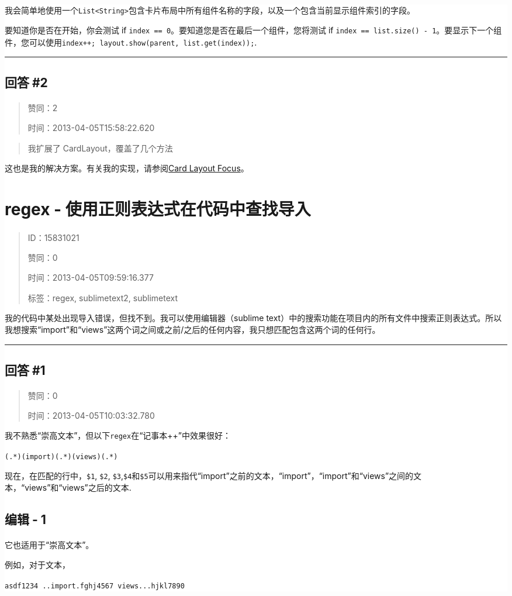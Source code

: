 我会简单地使用一个`List<String>`包含卡片布局中所有组件名称的字段，以及一个包含当前显示组件索引的字段。

要知道你是否在开始，你会测试 if `index == 0`。要知道您是否在最后一个组件，您将测试 if `index == list.size() - 1`。要显示下一个组件，您可以使用`index++; layout.show(parent, list.get(index));`.

* * *

## 回答 #2

> 赞同：2
> 
> 时间：2013-04-05T15:58:22.620

> 我扩展了 CardLayout，覆盖了几个方法

这也是我的解决方案。有关我的实现，请参阅[Card Layout Focus](http://tips4java.wordpress.com/2008/10/31/card-layout-focus/)。

# regex - 使用正则表达式在代码中查找导入

> ID：15831021
> 
> 赞同：0
> 
> 时间：2013-04-05T09:59:16.377
> 
> 标签：regex, sublimetext2, sublimetext

我的代码中某处出现导入错误，但找不到。我可以使用编辑器（sublime text）中的搜索功能在项目内的所有文件中搜索正则表达式。所以我想搜索“import”和“views”这两个词之间或之前/之后的任何内容，我只想匹配包含这两个词的任何行。

* * *

## 回答 #1

> 赞同：0
> 
> 时间：2013-04-05T10:03:32.780

我不熟悉“崇高文本”，但以下`regex`在“记事本++”中效果很好：

```
(.*)(import)(.*)(views)(.*) 
```

现在，在匹配的行中，`$1`, `$2`, `$3`,`$4`和`$5`可以用来指代“import”之前的文本，“import”，“import”和“views”之间的文本，“views”和“views”之后的文本.

## 编辑 - 1

它也适用于“崇高文本”。

例如，对于文本，

```
asdf1234 ..import.fghj4567 views...hjkl7890 
```
